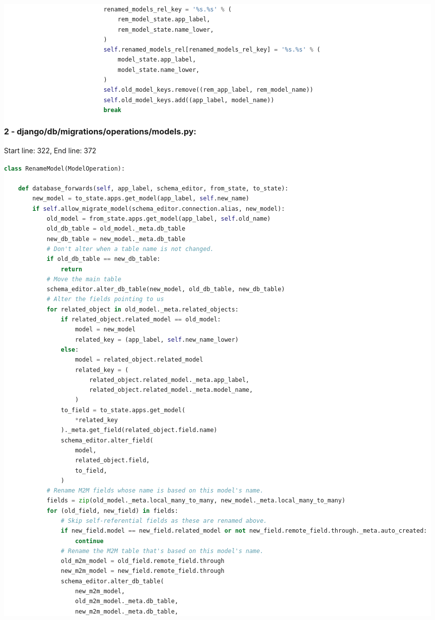 ```python
                            renamed_models_rel_key = '%s.%s' % (
                                rem_model_state.app_label,
                                rem_model_state.name_lower,
                            )
                            self.renamed_models_rel[renamed_models_rel_key] = '%s.%s' % (
                                model_state.app_label,
                                model_state.name_lower,
                            )
                            self.old_model_keys.remove((rem_app_label, rem_model_name))
                            self.old_model_keys.add((app_label, model_name))
                            break
```
### 2 - django/db/migrations/operations/models.py:

Start line: 322, End line: 372

```python
class RenameModel(ModelOperation):

    def database_forwards(self, app_label, schema_editor, from_state, to_state):
        new_model = to_state.apps.get_model(app_label, self.new_name)
        if self.allow_migrate_model(schema_editor.connection.alias, new_model):
            old_model = from_state.apps.get_model(app_label, self.old_name)
            old_db_table = old_model._meta.db_table
            new_db_table = new_model._meta.db_table
            # Don't alter when a table name is not changed.
            if old_db_table == new_db_table:
                return
            # Move the main table
            schema_editor.alter_db_table(new_model, old_db_table, new_db_table)
            # Alter the fields pointing to us
            for related_object in old_model._meta.related_objects:
                if related_object.related_model == old_model:
                    model = new_model
                    related_key = (app_label, self.new_name_lower)
                else:
                    model = related_object.related_model
                    related_key = (
                        related_object.related_model._meta.app_label,
                        related_object.related_model._meta.model_name,
                    )
                to_field = to_state.apps.get_model(
                    *related_key
                )._meta.get_field(related_object.field.name)
                schema_editor.alter_field(
                    model,
                    related_object.field,
                    to_field,
                )
            # Rename M2M fields whose name is based on this model's name.
            fields = zip(old_model._meta.local_many_to_many, new_model._meta.local_many_to_many)
            for (old_field, new_field) in fields:
                # Skip self-referential fields as these are renamed above.
                if new_field.model == new_field.related_model or not new_field.remote_field.through._meta.auto_created:
                    continue
                # Rename the M2M table that's based on this model's name.
                old_m2m_model = old_field.remote_field.through
                new_m2m_model = new_field.remote_field.through
                schema_editor.alter_db_table(
                    new_m2m_model,
                    old_m2m_model._meta.db_table,
                    new_m2m_model._meta.db_table,
```